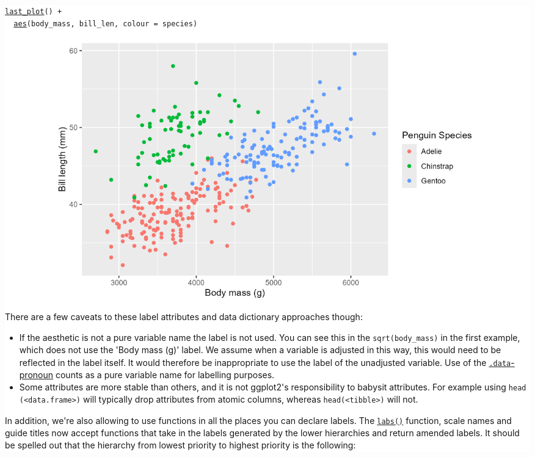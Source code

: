 <pre class='chroma'><code class='language-r' data-lang='r'><span><span class='nf'><a href='https://ggplot2.tidyverse.org/reference/get_last_plot.html'>last_plot</a></span><span class='o'>(</span><span class='o'>)</span> <span class='o'>+</span></span>
<span>  <span class='nf'><a href='https://ggplot2.tidyverse.org/reference/aes.html'>aes</a></span><span class='o'>(</span><span class='nv'>body_mass</span>, <span class='nv'>bill_len</span>, colour <span class='o'>=</span> <span class='nv'>species</span><span class='o'>)</span></span>
</code></pre>
<img src="figs/unnamed-chunk-13-1.png" width="700px" style="display: block; margin: auto;" />

</div>

There are a few caveats to these label attributes and data dictionary approaches though:

-   If the aesthetic is not a pure variable name the label is not used. You can see this in the `sqrt(body_mass)` in the first example, which does not use the 'Body mass (g)' label. We assume when a variable is adjusted in this way, this would need to be reflected in the label itself. It would therefore be inappropriate to use the label of the unadjusted variable. Use of the [`.data`-pronoun](https://ggplot2.tidyverse.org/articles/ggplot2-in-packages.html#using-aes-and-vars-in-a-package-function) counts as a pure variable name for labelling purposes.
-   Some attributes are more stable than others, and it is not ggplot2's responsibility to babysit attributes. For example using `head(<data.frame>)` will typically drop attributes from atomic columns, whereas `head(<tibble>)` will not.

In addition, we're also allowing to use functions in all the places you can declare labels. The [`labs()`](https://ggplot2.tidyverse.org/reference/labs.html) function, scale names and guide titles now accept functions that take in the labels generated by the lower hierarchies and return amended labels. It should be spelled out that the hierarchy from lowest priority to highest priority is the following:

